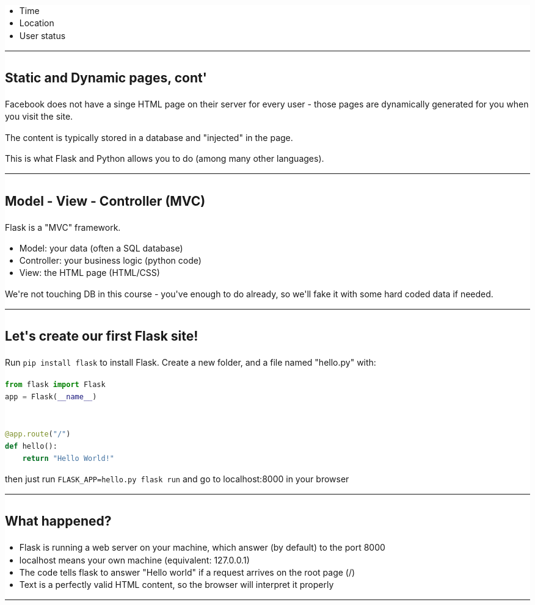* Time
* Location
* User status

---

## Static and Dynamic pages, cont'

Facebook does not have a singe HTML page on their server for every user - those pages are dynamically generated for you when you visit the site.

The content is typically stored in a database and "injected" in the page.

This is what Flask and Python allows you to do (among many other languages).

---

## Model - View - Controller (MVC)

Flask is a "MVC" framework.

* Model: your data (often a SQL database)
* Controller: your business logic (python code)
* View: the HTML page (HTML/CSS)

We're not touching DB in this course - you've enough to do already, so we'll fake it with some hard coded data if needed.

---

## Let's create our first Flask site!

Run `pip install flask` to install Flask.
Create a new folder, and a file named "hello.py" with:

```python
from flask import Flask
app = Flask(__name__)


@app.route("/")
def hello():
    return "Hello World!"
```

then just run `FLASK_APP=hello.py flask run` and go to localhost:8000 in your browser

---

## What happened?

* Flask is running a web server on your machine, which answer (by default) to the port 8000
* localhost means your own machine (equivalent: 127.0.0.1)
* The code tells flask to answer "Hello world" if a request arrives on the root page (/)
* Text is a perfectly valid HTML content, so the browser will interpret it properly

---